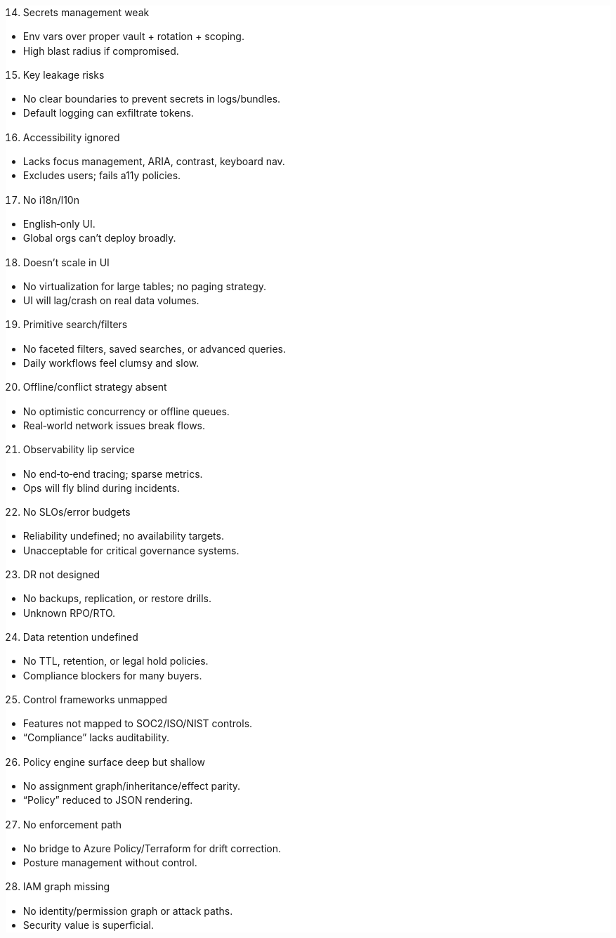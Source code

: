 14) Secrets management weak
- Env vars over proper vault + rotation + scoping.
- High blast radius if compromised.

15) Key leakage risks
- No clear boundaries to prevent secrets in logs/bundles.
- Default logging can exfiltrate tokens.

16) Accessibility ignored
- Lacks focus management, ARIA, contrast, keyboard nav.
- Excludes users; fails a11y policies.

17) No i18n/l10n
- English‑only UI.
- Global orgs can’t deploy broadly.

18) Doesn’t scale in UI
- No virtualization for large tables; no paging strategy.
- UI will lag/crash on real data volumes.

19) Primitive search/filters
- No faceted filters, saved searches, or advanced queries.
- Daily workflows feel clumsy and slow.

20) Offline/conflict strategy absent
- No optimistic concurrency or offline queues.
- Real‑world network issues break flows.

21) Observability lip service
- No end‑to‑end tracing; sparse metrics.
- Ops will fly blind during incidents.

22) No SLOs/error budgets
- Reliability undefined; no availability targets.
- Unacceptable for critical governance systems.

23) DR not designed
- No backups, replication, or restore drills.
- Unknown RPO/RTO.

24) Data retention undefined
- No TTL, retention, or legal hold policies.
- Compliance blockers for many buyers.

25) Control frameworks unmapped
- Features not mapped to SOC2/ISO/NIST controls.
- “Compliance” lacks auditability.

26) Policy engine surface deep but shallow
- No assignment graph/inheritance/effect parity.
- “Policy” reduced to JSON rendering.

27) No enforcement path
- No bridge to Azure Policy/Terraform for drift correction.
- Posture management without control.

28) IAM graph missing
- No identity/permission graph or attack paths.
- Security value is superficial.
